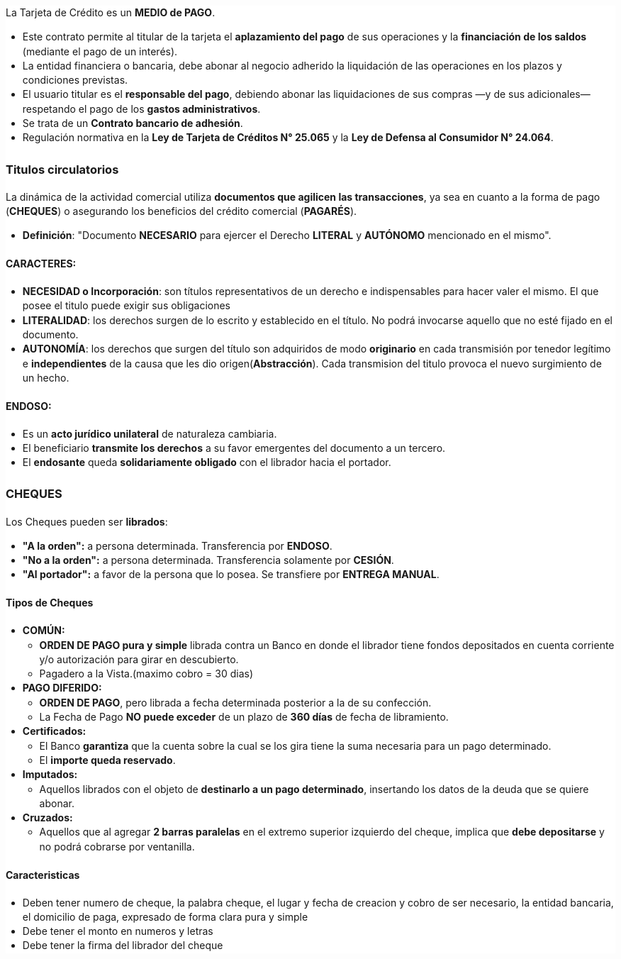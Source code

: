 La Tarjeta de Crédito es un **MEDIO de PAGO**.
- Este contrato permite al titular de la tarjeta el **aplazamiento del pago** de sus operaciones y la **financiación de los saldos** (mediante el pago de un interés).
- La entidad financiera o bancaria, debe abonar al negocio adherido la liquidación de las operaciones en los plazos y condiciones previstas.
- El usuario titular es el **responsable del pago**, debiendo abonar las liquidaciones de sus compras —y de sus adicionales— respetando el pago de los **gastos administrativos**.
- Se trata de un **Contrato bancario de adhesión**.
- Regulación normativa en la **Ley de Tarjeta de Créditos N° 25.065** y la **Ley de Defensa al Consumidor N° 24.064**.
### Titulos circulatorios


La dinámica de la actividad comercial utiliza **documentos que agilicen las transacciones**, ya sea en cuanto a la forma de pago (**CHEQUES**) o asegurando los beneficios del crédito comercial (**PAGARÉS**).
- **Definición**: "Documento **NECESARIO** para ejercer el Derecho **LITERAL** y **AUTÓNOMO** mencionado en el mismo".
#### CARACTERES:
- **NECESIDAD o Incorporación**: son títulos representativos de un derecho e indispensables para hacer valer el mismo. El que posee el titulo puede exigir sus obligaciones
- **LITERALIDAD**: los derechos surgen de lo escrito y establecido en el título. No podrá invocarse aquello que no esté fijado en el documento.
- **AUTONOMÍA**: los derechos que surgen del título son adquiridos de modo **originario** en cada transmisión por tenedor legítimo e **independientes** de la causa que les dio origen(**Abstracción**). Cada transmision del titulo provoca el nuevo surgimiento de un hecho.
#### ENDOSO:
- Es un **acto jurídico unilateral** de naturaleza cambiaria.
- El beneficiario **transmite los derechos** a su favor emergentes del documento a un tercero.
- El **endosante** queda **solidariamente obligado** con el librador hacia el portador.

### CHEQUES

Los Cheques pueden ser **librados**:
- **"A la orden":** a persona determinada. Transferencia por **ENDOSO**.
- **"No a la orden":** a persona determinada. Transferencia solamente por **CESIÓN**.
- **"Al portador":** a favor de la persona que lo posea. Se transfiere por **ENTREGA MANUAL**.
#### Tipos de Cheques
- **COMÚN:**
	 - **ORDEN DE PAGO pura y simple** librada contra un Banco en donde el librador tiene fondos depositados en cuenta corriente y/o autorización para girar en descubierto.
    - Pagadero a la Vista.(maximo cobro = 30 dias)
- **PAGO DIFERIDO:**
    - **ORDEN DE PAGO**, pero librada a fecha determinada posterior a la de su confección.
    - La Fecha de Pago **NO puede exceder** de un plazo de **360 días** de fecha de libramiento.
- **Certificados:**
    - El Banco **garantiza** que la cuenta sobre la cual se los gira tiene la suma necesaria para un pago determinado.
    - El **importe queda reservado**.
- **Imputados:**
    - Aquellos librados con el objeto de **destinarlo a un pago determinado**, insertando los datos de la deuda que se quiere abonar.
- **Cruzados:**
    - Aquellos que al agregar **2 barras paralelas** en el extremo superior izquierdo del cheque, implica que **debe depositarse** y no podrá cobrarse por ventanilla.
#### Caracteristicas
- Deben tener numero de cheque, la palabra cheque, el lugar y fecha de creacion y cobro de ser necesario, la entidad bancaria, el domicilio de paga, expresado de forma clara pura y simple
- Debe tener el monto en numeros y letras
- Debe tener la firma del librador del cheque
